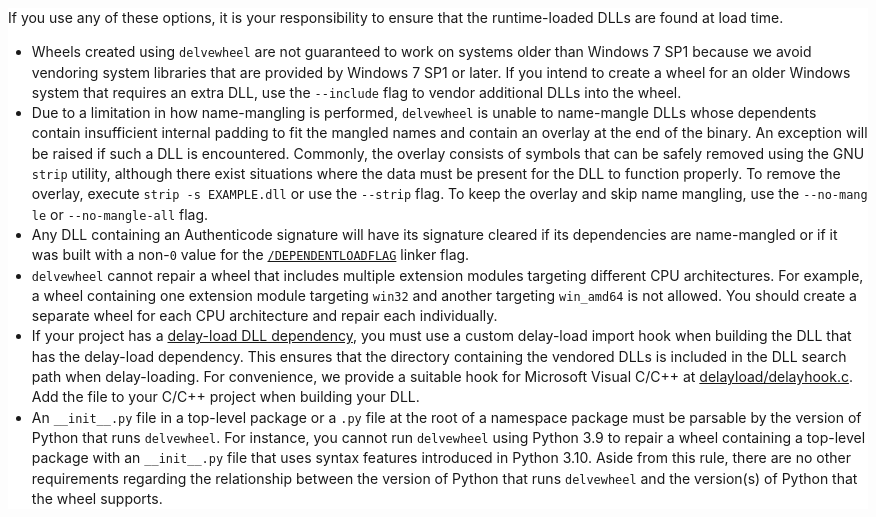   If you use any of these options, it is your responsibility to ensure that the runtime-loaded DLLs are found at load time.
- Wheels created using `delvewheel` are not guaranteed to work on systems older than Windows 7 SP1 because we avoid vendoring system libraries that are provided by Windows 7 SP1 or later. If you intend to create a wheel for an older Windows system that requires an extra DLL, use the `--include` flag to vendor additional DLLs into the wheel.
- Due to a limitation in how name-mangling is performed, `delvewheel` is unable to name-mangle DLLs whose dependents contain insufficient internal padding to fit the mangled names and contain an overlay at the end of the binary. An exception will be raised if such a DLL is encountered. Commonly, the overlay consists of symbols that can be safely removed using the GNU `strip` utility, although there exist situations where the data must be present for the DLL to function properly. To remove the overlay, execute `strip -s EXAMPLE.dll` or use the `--strip` flag. To keep the overlay and skip name mangling, use the `--no-mangle` or `--no-mangle-all` flag.
- Any DLL containing an Authenticode signature will have its signature cleared if its dependencies are name-mangled or if it was built with a non-`0` value for the [`/DEPENDENTLOADFLAG`](https://learn.microsoft.com/en-us/cpp/build/reference/dependentloadflag?view=msvc-170) linker flag.
- `delvewheel` cannot repair a wheel that includes multiple extension modules targeting different CPU architectures. For example, a wheel containing one extension module targeting `win32` and another targeting `win_amd64` is not allowed. You should create a separate wheel for each CPU architecture and repair each individually.
- If your project has a [delay-load DLL dependency](https://learn.microsoft.com/en-us/cpp/build/reference/linker-support-for-delay-loaded-dlls), you must use a custom delay-load import hook when building the DLL that has the delay-load dependency. This ensures that the directory containing the vendored DLLs is included in the DLL search path when delay-loading. For convenience, we provide a suitable hook for Microsoft Visual C/C++ at [delayload/delayhook.c](delayload/delayhook.c). Add the file to your C/C++ project when building your DLL.
- An `__init__.py` file in a top-level package or a `.py` file at the root of a namespace package must be parsable by the version of Python that runs `delvewheel`. For instance, you cannot run `delvewheel` using Python 3.9 to repair a wheel containing a top-level package with an `__init__.py` file that uses syntax features introduced in Python 3.10. Aside from this rule, there are no other requirements regarding the relationship between the version of Python that runs `delvewheel` and the version(s) of Python that the wheel supports.
